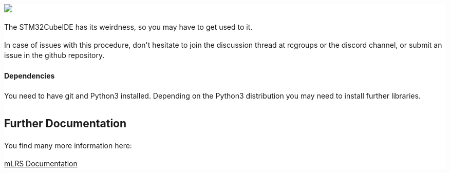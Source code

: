 <img src="https://user-images.githubusercontent.com/6089567/154903396-25f62bf6-573a-4b80-9720-a0ad4a21f291.jpg" width="480">

The STM32CubeIDE has its weirdness, so you may have to get used to it. 

In case of issues with this procedure, don't hesitate to join the discussion thread at rcgroups or the discord channel, or submit an issue in the github repository.

#### Dependencies ####

You need to have git and Python3 installed. Depending on the Python3 distribution you may need to install further libraries.

## Further Documentation ##

You find many more information here:

[mLRS Documentation](https://github.com/olliw42/mLRS-docu/blob/master/README.md)
